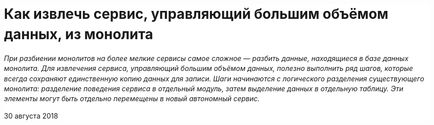 # Как извлечь сервис, управляющий большим объёмом данных, из монолита

_При разбиении монолитов на более мелкие сервисы самое сложное — разбить данные, 
находящиеся в базе данных монолита. Для извлечения сервиса, управляющий большим объёмом данных, 
полезно выполнить ряд шагов, которые всегда сохраняют единственную копию данных 
для записи. Шаги начинаются с логического разделения существующего монолита: 
разделение поведения сервиса в отдельный модуль, затем выделение данных в 
отдельную таблицу. Эти элементы могут быть отдельно перемещены в новый автономный 
сервис._

30 августа 2018

